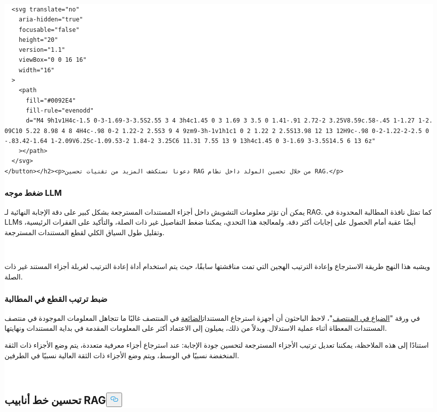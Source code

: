       <svg translate="no"
        aria-hidden="true"
        focusable="false"
        height="20"
        version="1.1"
        viewBox="0 0 16 16"
        width="16"
      >
        <path
          fill="#0092E4"
          fill-rule="evenodd"
          d="M4 9h1v1H4c-1.5 0-3-1.69-3-3.5S2.55 3 4 3h4c1.45 0 3 1.69 3 3.5 0 1.41-.91 2.72-2 3.25V8.59c.58-.45 1-1.27 1-2.09C10 5.22 8.98 4 8 4H4c-.98 0-2 1.22-2 2.5S3 9 4 9zm9-3h-1v1h1c1 0 2 1.22 2 2.5S13.98 12 13 12H9c-.98 0-2-1.22-2-2.5 0-.83.42-1.64 1-2.09V6.25c-1.09.53-2 1.84-2 3.25C6 11.31 7.55 13 9 13h4c1.45 0 3-1.69 3-3.5S14.5 6 13 6z"
        ></path>
      </svg>
    </button></h2><p>دعونا نستكشف المزيد من تقنيات تحسين RAG من خلال تحسين المولد داخل نظام RAG.</p>
<h3 id="Compressing-the-LLM-prompt" class="common-anchor-header">ضغط موجه LLM</h3><p>يمكن أن تؤثر معلومات التشويش داخل أجزاء المستندات المسترجعة بشكل كبير على دقة الإجابة النهائية لـ RAG. كما تمثل نافذة المطالبة المحدودة في LLMs أيضًا عقبة أمام الحصول على إجابات أكثر دقة. ولمعالجة هذا التحدي، يمكننا ضغط التفاصيل غير ذات الصلة، والتأكيد على الفقرات الرئيسية، وتقليل طول السياق الكلي لقطع المستندات المسترجعة.</p>
<p>
  <span class="img-wrapper">
    <img translate="no" src="/docs/v2.5.x/assets/advanced_rag/compress_prompt.png" alt="" class="doc-image" id="" />
    <span></span>
  </span>
</p>
<p>ويشبه هذا النهج طريقة الاسترجاع وإعادة الترتيب الهجين التي تمت مناقشتها سابقًا، حيث يتم استخدام أداة إعادة الترتيب لغربلة أجزاء المستند غير ذات الصلة.</p>
<h3 id="Adjusting-the-chunk-order-in-the-prompt" class="common-anchor-header">ضبط ترتيب القطع في المطالبة</h3><p>في ورقة &quot;<a href="https://arxiv.org/abs/2307.03172">الضياع في المنتصف</a>&quot;، لاحظ الباحثون أن أجهزة استرجاع المستندات<a href="https://arxiv.org/abs/2307.03172">الضائعة</a> في المنتصف غالبًا ما تتجاهل المعلومات الموجودة في منتصف المستندات المعطاة أثناء عملية الاستدلال. وبدلاً من ذلك، يميلون إلى الاعتماد أكثر على المعلومات المقدمة في بداية المستندات ونهايتها.</p>
<p>استنادًا إلى هذه الملاحظة، يمكننا تعديل ترتيب الأجزاء المسترجعة لتحسين جودة الإجابة: عند استرجاع أجزاء معرفية متعددة، يتم وضع الأجزاء ذات الثقة المنخفضة نسبيًا في الوسط، ويتم وضع الأجزاء ذات الثقة العالية نسبيًا في الطرفين.</p>
<p>
  <span class="img-wrapper">
    <img translate="no" src="/docs/v2.5.x/assets/advanced_rag/adjust_order.png" alt="" class="doc-image" id="" />
    <span></span>
  </span>
</p>
<h2 id="RAG-Pipeline-Enhancement" class="common-anchor-header">تحسين خط أنابيب RAG<button data-href="#RAG-Pipeline-Enhancement" class="anchor-icon" translate="no">
      <svg translate="no"
        aria-hidden="true"
        focusable="false"
        height="20"
        version="1.1"
        viewBox="0 0 16 16"
        width="16"
      >
        <path
          fill="#0092E4"
          fill-rule="evenodd"
          d="M4 9h1v1H4c-1.5 0-3-1.69-3-3.5S2.55 3 4 3h4c1.45 0 3 1.69 3 3.5 0 1.41-.91 2.72-2 3.25V8.59c.58-.45 1-1.27 1-2.09C10 5.22 8.98 4 8 4H4c-.98 0-2 1.22-2 2.5S3 9 4 9zm9-3h-1v1h1c1 0 2 1.22 2 2.5S13.98 12 13 12H9c-.98 0-2-1.22-2-2.5 0-.83.42-1.64 1-2.09V6.25c-1.09.53-2 1.84-2 3.25C6 11.31 7.55 13 9 13h4c1.45 0 3-1.69 3-3.5S14.5 6 13 6z"